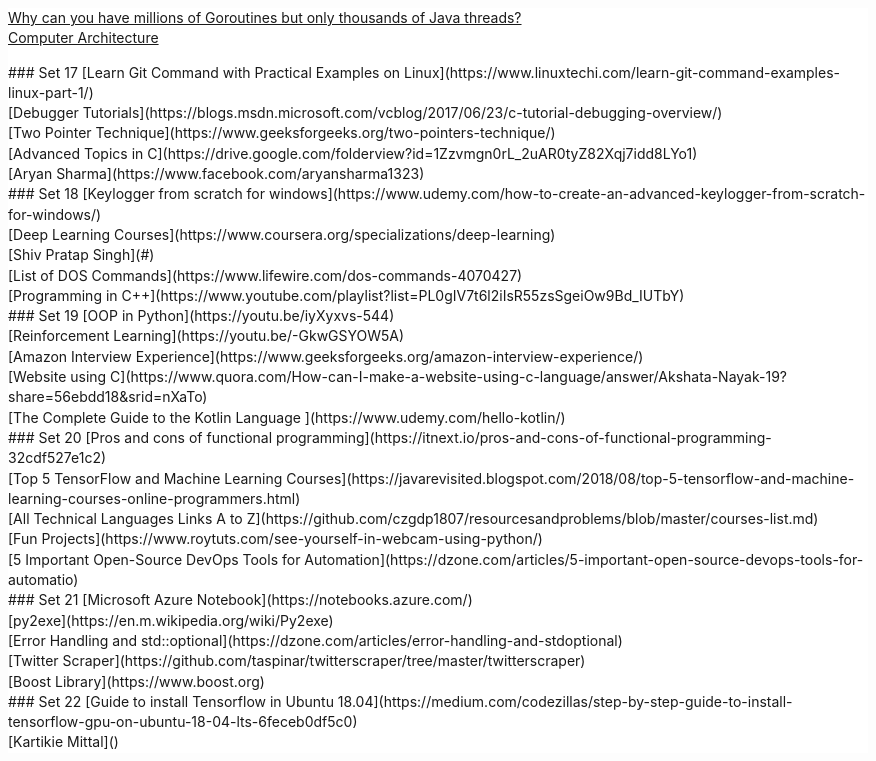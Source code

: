[Why can you have millions of Goroutines but only thousands of Java threads?](https://rcoh.me/posts/why-you-can-have-a-million-go-routines-but-only-1000-java-threads/)<br/>
[Computer Architecture](https://drive.google.com/folderview?id=1TA0KJ-dj5NxeGjB8VdvGSfUApBVOleUD)<br/>
</div>
<div class="box" markdown="1">
### Set 17
[Learn Git Command with Practical Examples on Linux](https://www.linuxtechi.com/learn-git-command-examples-linux-part-1/)<br/>
[Debugger Tutorials](https://blogs.msdn.microsoft.com/vcblog/2017/06/23/c-tutorial-debugging-overview/)<br/>
[Two Pointer Technique](https://www.geeksforgeeks.org/two-pointers-technique/)<br/>
[Advanced Topics in C](https://drive.google.com/folderview?id=1Zzvmgn0rL_2uAR0tyZ82Xqj7idd8LYo1)<br/>
[Aryan Sharma](https://www.facebook.com/aryansharma1323)<br/>
</div>
<div class="box" markdown="1">
### Set 18
[Keylogger from scratch for windows](https://www.udemy.com/how-to-create-an-advanced-keylogger-from-scratch-for-windows/)<br/>
[Deep Learning Courses](https://www.coursera.org/specializations/deep-learning)<br/>
[Shiv Pratap Singh](#)<br/>
[List of DOS Commands](https://www.lifewire.com/dos-commands-4070427)<br/>
[Programming in C++](https://www.youtube.com/playlist?list=PL0gIV7t6l2iIsR55zsSgeiOw9Bd_IUTbY)<br/>
</div>
<div class="box" markdown="1">
### Set 19
[OOP in Python](https://youtu.be/iyXyxvs-544)<br/>
[Reinforcement Learning](https://youtu.be/-GkwGSYOW5A)<br/>
[Amazon Interview Experience](https://www.geeksforgeeks.org/amazon-interview-experience/)<br/>
[Website using C](https://www.quora.com/How-can-I-make-a-website-using-c-language/answer/Akshata-Nayak-19?share=56ebdd18&srid=nXaTo)<br/>
[The Complete Guide to the Kotlin Language ](https://www.udemy.com/hello-kotlin/)<br/>
</div>
<div class="box" markdown="1">
### Set 20
[Pros and cons of functional programming](https://itnext.io/pros-and-cons-of-functional-programming-32cdf527e1c2)<br/>
[Top 5 TensorFlow and Machine Learning Courses](https://javarevisited.blogspot.com/2018/08/top-5-tensorflow-and-machine-learning-courses-online-programmers.html)<br/>
[All Technical Languages Links A to Z](https://github.com/czgdp1807/resourcesandproblems/blob/master/courses-list.md)<br/>
[Fun Projects](https://www.roytuts.com/see-yourself-in-webcam-using-python/)<br/>
[5 Important Open-Source DevOps Tools for Automation](https://dzone.com/articles/5-important-open-source-devops-tools-for-automatio)<br/>
</div>
<div class="box" markdown="1">
### Set 21
[Microsoft Azure Notebook](https://notebooks.azure.com/)<br/>
[py2exe](https://en.m.wikipedia.org/wiki/Py2exe)<br/>
[Error Handling and std::optional](https://dzone.com/articles/error-handling-and-stdoptional)<br/>
[Twitter Scraper](https://github.com/taspinar/twitterscraper/tree/master/twitterscraper)<br/>
[Boost Library](https://www.boost.org)<br/>
</div>
<div class="box" markdown="1">
### Set 22
[Guide to install Tensorflow in Ubuntu 18.04](https://medium.com/codezillas/step-by-step-guide-to-install-tensorflow-gpu-on-ubuntu-18-04-lts-6feceb0df5c0)<br/>
[Kartikie Mittal]()<br/>